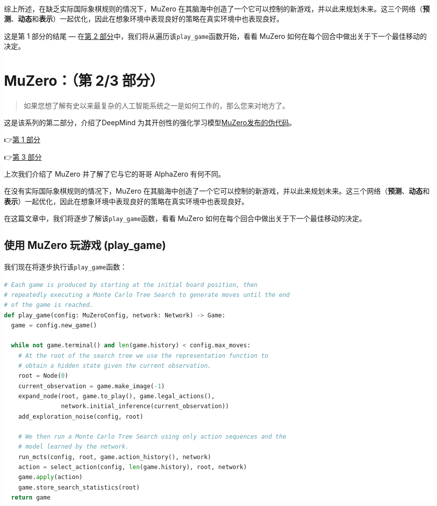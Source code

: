 综上所述，在缺乏实际国际象棋规则的情况下，MuZero 在其脑海中创造了一个它可以控制的新游戏，并以此来规划未来。这三个网络（**预测**、**动态**和**表示**）一起优化，因此在想象环境中表现良好的策略在真实环境中也表现良好。

这是第 1 部分的结尾 — 在[第 2 部分](https://medium.com/applied-data-science/how-to-build-your-own-deepmind-muzero-in-python-part-2-3-f99dad7a7ad)中，我们将从遍历该`play_game`函数开始，看看 MuZero 如何在每个回合中做出关于下一个最佳移动的决定。

# MuZero：（第 2/3 部分）

> 如果您想了解有史以来最复杂的人工智能系统之一是如何工作的，那么您来对地方了。

这是该系列的第二部分，介绍了DeepMind 为其开创性的强化学习模型[MuZero发布的](https://arxiv.org/abs/1911.08265)[伪代码](https://arxiv.org/src/1911.08265v1/anc/pseudocode.py)。

👉[第 1 部分](https://medium.com/applied-data-science/how-to-build-your-own-muzero-in-python-f77d5718061a)

👉[第 3 部分](https://medium.com/applied-data-science/how-to-build-your-own-deepmind-muzero-in-python-part-3-3-ccea6b03538b)

上次我们介绍了 MuZero 并了解了它与它的哥哥 AlphaZero 有何不同。

在没有实际国际象棋规则的情况下，MuZero 在其脑海中创造了一个它可以控制的新游戏，并以此来规划未来。这三个网络（**预测**、**动态**和**表示**）一起优化，因此在想象环境中表现良好的策略在真实环境中也表现良好。

在这篇文章中，我们将逐步了解该`play_game`函数，看看 MuZero 如何在每个回合中做出关于下一个最佳移动的决定。

## 使用 MuZero 玩游戏 (play_game)

我们现在将逐步执行该`play_game`函数：

```python
# Each game is produced by starting at the initial board position, then
# repeatedly executing a Monte Carlo Tree Search to generate moves until the end
# of the game is reached.
def play_game(config: MuZeroConfig, network: Network) -> Game:
  game = config.new_game()

  while not game.terminal() and len(game.history) < config.max_moves:
    # At the root of the search tree we use the representation function to
    # obtain a hidden state given the current observation.
    root = Node(0)
    current_observation = game.make_image(-1)
    expand_node(root, game.to_play(), game.legal_actions(),
                network.initial_inference(current_observation))
    add_exploration_noise(config, root)

    # We then run a Monte Carlo Tree Search using only action sequences and the
    # model learned by the network.
    run_mcts(config, root, game.action_history(), network)
    action = select_action(config, len(game.history), root, network)
    game.apply(action)
    game.store_search_statistics(root)
  return game
```

